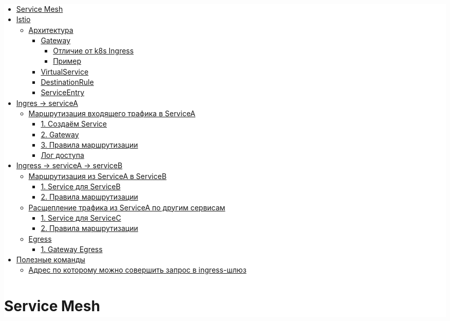 * [Service Mesh](https://github.com/mixa2130/docker_setups/blob/master/k8s/istio/README.md#service-mesh)
* [Istio](https://github.com/mixa2130/docker_setups/blob/master/k8s/istio/README.md#istio)
    * [Архитектура](https://github.com/mixa2130/docker_setups/blob/master/k8s/istio/README.md#архитектура)
        * [Gateway](https://github.com/mixa2130/docker_setups/blob/master/k8s/istio/README.md#gateway)
            * [Отличие от k8s Ingress](https://github.com/mixa2130/docker_setups/blob/master/k8s/istio/README.md#отличие-от-k8s-ingress)
            * [Пример](https://github.com/mixa2130/docker_setups/blob/master/k8s/istio/README.md#пример)
        * [VirtualService](https://github.com/mixa2130/docker_setups/blob/master/k8s/istio/README.md#virtualservice)
        * [DestinationRule](https://github.com/mixa2130/docker_setups/blob/master/k8s/istio/README.md#destinationrule)
        * [ServiceEntry](https://github.com/mixa2130/docker_setups/blob/master/k8s/istio/README.md#serviceentry)
* [Ingres -> serviceA](https://github.com/mixa2130/docker_setups/blob/master/k8s/istio/README.md#ingres-->-servicea)
    * [Маршрутизация входящего трафика в ServiceA](https://github.com/mixa2130/docker_setups/blob/master/k8s/istio/README.md#маршрутизация-входящего-трафика-в-servicea)
        * [1. Создаём Service](https://github.com/mixa2130/docker_setups/blob/master/k8s/istio/README.md#1.-создаём-service)
        * [2. Gateway](https://github.com/mixa2130/docker_setups/blob/master/k8s/istio/README.md#2.-gateway)
        * [3. Правила маршрутизации](https://github.com/mixa2130/docker_setups/blob/master/k8s/istio/README.md#3.-правила-маршрутизации)
        * [Лог доступа](https://github.com/mixa2130/docker_setups/blob/master/k8s/istio/README.md#лог-доступа)
* [Ingress -> serviceA -> serviceB](https://github.com/mixa2130/docker_setups/blob/master/k8s/istio/README.md#ingress-->-servicea-->-serviceb)
    * [Маршрутизация из ServiceA в ServiceB](https://github.com/mixa2130/docker_setups/blob/master/k8s/istio/README.md#маршрутизация-из-servicea-в-serviceb)
        * [1. Service для ServiceB](https://github.com/mixa2130/docker_setups/blob/master/k8s/istio/README.md#1.-service-для-serviceb)
        * [2. Правила маршрутизации](https://github.com/mixa2130/docker_setups/blob/master/k8s/istio/README.md#2.-правила-маршрутизации)
    * [Расщепление трафика из ServiceA по другим сервисам](https://github.com/mixa2130/docker_setups/blob/master/k8s/istio/README.md#расщепление-трафика-из-servicea-по-другим-сервисам)
        * [1. Service для ServiceC](https://github.com/mixa2130/docker_setups/blob/master/k8s/istio/README.md#1.-service-для-servicec)
        * [2. Правила маршрутизации](https://github.com/mixa2130/docker_setups/blob/master/k8s/istio/README.md#2.-правила-маршрутизации)
    * [Egress](https://github.com/mixa2130/docker_setups/blob/master/k8s/istio/README.md#egress)
        * [1. Gateway Egress](https://github.com/mixa2130/docker_setups/blob/master/k8s/istio/README.md#1.-gateway-egress)
* [Полезные команды](https://github.com/mixa2130/docker_setups/blob/master/k8s/istio/README.md#полезные-команды)
    * [Адрес по которому можно совершить запрос в ingress-шлюз](https://github.com/mixa2130/docker_setups/blob/master/k8s/istio/README.md#адрес-по-которому-можно-совершить-запрос-в-ingress-шлюз)

# Service Mesh
